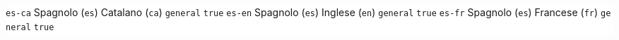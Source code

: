    <tr>
    <td>
     <code>es-ca</code>
    </td>
    <td>
     Spagnolo (<code>es</code>)
    </td>
    <td>
     Catalano (<code>ca</code>)
    </td>
    <td>
     <code>general</code>
    </td>
    <td>
     <code>true</code>
    </td>
   </tr>
   <tr>
    <td>
     <code>es-en</code>
    </td>
    <td>
     Spagnolo (<code>es</code>)
    </td>
    <td>
     Inglese (<code>en</code>)
    </td>
    <td>
     <code>general</code>
    </td>
    <td>
     <code>true</code>
    </td>
   </tr>
   <tr>
    <td>
     <code>es-fr</code>
    </td>
    <td>
     Spagnolo (<code>es</code>)
    </td>
    <td>
     Francese (<code>fr</code>)
    </td>
    <td>
     <code>general</code>
    </td>
    <td>
     <code>true</code>
    </td>
   </tr>
  </tbody>
 </thead>
</table>
